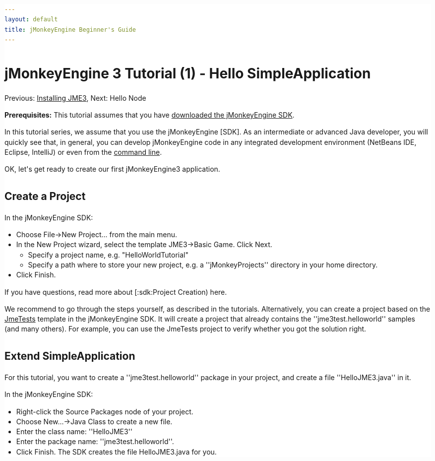 ```yaml
---
layout: default
title: jMonkeyEngine Beginner's Guide
---
```


# jMonkeyEngine 3 Tutorial (1) - Hello SimpleApplication

Previous: [Installing JME3](/wiki/jme3#installing_jmonkeyengine_3),
Next: Hello Node

**Prerequisites:** This tutorial assumes that you have [downloaded the jMonkeyEngine SDK](http://jmonkeyengine.org/wiki/doku.php/).

In this tutorial series, we assume that you use the jMonkeyEngine [SDK]. As an intermediate or advanced Java developer, you will quickly see that, in general, you can develop jMonkeyEngine code in any integrated development environment (NetBeans IDE, Eclipse, IntelliJ) or even from the [command line](wiki/jme3/simpleapplication_from_the_commandline). 

OK, let's get ready to create our first jMonkeyEngine3 application.

## Create a Project

In the jMonkeyEngine SDK: 

 - Choose File->New Project... from the main menu.
 - In the New Project wizard, select the template JME3->Basic Game. Click Next. 
   - Specify a project name, e.g. "HelloWorldTutorial"
   - Specify a path where to store your new project, e.g. a ''jMonkeyProjects'' directory in your home directory.
 - Click Finish. 

If you have questions, read more about [:sdk:Project Creation) here.

<note tip>We recommend to go through the steps yourself, as described in the tutorials. Alternatively, you can create a project based on the [JmeTests](/wiki/sdk/sample_code) template in the jMonkeyEngine SDK. It will create a project that already contains the ''jme3test.helloworld'' samples (and many others). For example, you can use the JmeTests project to verify whether you got the solution right.</note>

## Extend SimpleApplication

For this tutorial, you want to create a ''jme3test.helloworld'' package in your project, and create a file ''HelloJME3.java'' in it. 

In the jMonkeyEngine SDK: 
  - Right-click the Source Packages node of your project.
  - Choose New...->Java Class to create a new file.
  - Enter the class name: ''HelloJME3''
  - Enter the package name: ''jme3test.helloworld''. 
  - Click Finish.
The SDK creates the file HelloJME3.java for you.
